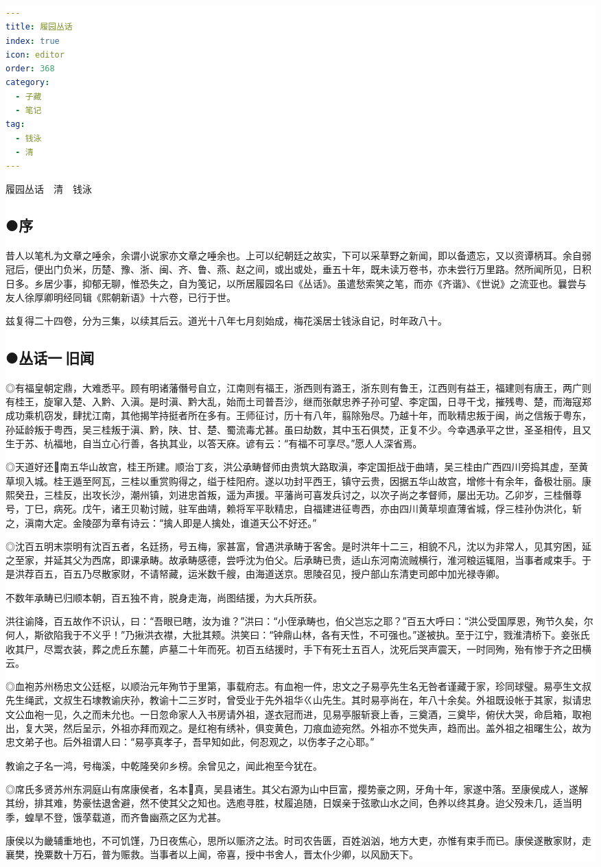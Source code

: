 ```yaml
---
title: 履园丛话
index: true
icon: editor
order: 368
category:
  - 子藏
  - 笔记
tag:
  - 钱泳
  - 清
---
```


履园丛话　清　钱泳  

## ●序  

昔人以笔札为文章之唾余，余谓小说家亦文章之唾余也。上可以纪朝廷之故实，下可以采草野之新闻，即以备遗忘，又以资谭柄耳。余自弱冠后，便出门负米，历楚、豫、浙、闽、齐、鲁、燕、赵之间，或出或处，垂五十年，既未读万卷书，亦未尝行万里路。然所闻所见，日积日多。乡居少事，抑郁无聊，惟恐失之，自为笺记，以所居履园名曰《丛话》。虽遣愁索笑之笔，而亦《齐谐》、《世说》之流亚也。曩尝与友人徐厚卿明经同辑《熙朝新语》十六卷，已行于世。  

兹复得二十四卷，分为三集，以续其后云。道光十八年七月刻始成，梅花溪居士钱泳自记，时年政八十。  

## ●丛话一 旧闻  

◎有福皇朝定鼎，大难悉平。顾有明诸藩僭号自立，江南则有福王，浙西则有潞王，浙东则有鲁王，江西则有益王，福建则有唐王，两广则有桂王，旋窜入楚、入黔、入滇。是时滇、黔大乱，始而土司普吾沙，继而张献忠养子孙可望、李定国，日寻干戈，摧残粤、楚，而海寇郑成功乘机窃发，肆扰江南，其他揭竿持挺者所在多有。王师征讨，历十有八年，翦除殆尽。乃越十年，而耿精忠叛于闽，尚之信叛于粤东，孙延龄叛于粤西，吴三桂叛于滇、黔，陕、甘、楚、蜀流毒尤甚。虽曰劫数，其中玉石俱焚，正复不少。今幸遇承平之世，圣圣相传，且又生于苏、杭福地，自当立心行善，各执其业，以答天庥。谚有云：“有福不可享尽。”愿人人深省焉。  

◎天道好还南五华山故宫，桂王所建。顺治丁亥，洪公承畴督师由贵筑大路取滇，李定国拒战于曲靖，吴三桂由广西四川旁捣其虚，至黄草坝入城。桂王遁至阿瓦，三桂以重赏购得之，缢于桂阳府。遂以功封平西王，镇守云贵，因据五华山故宫，增修十有余年，备极壮丽。康熙癸丑，三桂反，出攻长沙，潮州镇，刘进忠首叛，遥为声援。平藩尚可喜发兵讨之，以次子尚之孝督师，屡出无功。乙卯岁，三桂僭尊号，丁巳，病死。戊午，诸王贝勒讨贼，驻军曲靖，赖将军平耿精忠，自福建进征粤西，亦由四川黄草坝直薄省城，俘三桂孙伪洪化，斩之，滇南大定。金陵邵为章有诗云：“擒人即是人擒处，谁道天公不好还。”  

◎沈百五明末崇明有沈百五者，名廷扬，号五梅，家甚富，曾遇洪承畴于客舍。是时洪年十二三，相貌不凡，沈以为非常人，见其穷困，延之至家，并延其父为西席，即课承畴。故承畴感德，尝呼沈为伯父。后承畴已贵，适山东河南流贼横行，淮河粮运辄阻，当事者咸束手。于是洪荐百五，百五乃尽散家财，不请帑藏，运米数千艘，由海道送京。思陵召见，授户部山东清吏司郎中加光禄寺卿。  

不数年承畴已归顺本朝，百五独不肯，脱身走海，尚图结援，为大兵所获。  

洪往谕降，百五故作不识认，曰：“吾眼已瞎，汝为谁？”洪曰：“小侄承畴也，伯父岂忘之耶？”百五大呼曰：“洪公受国厚恩，殉节久矣，尔何人，斯欲陷我于不义乎！”乃揪洪衣襟，大批其颊。洪笑曰：“钟鼎山林，各有天性，不可强也。”遂被执。至于江宁，戮淮清桥下。妾张氏收其尸，尽鬻衣装，葬之虎丘东麓，庐墓二十年而死。初百五结援时，手下有死士五百人，沈死后哭声震天，一时同殉，殆有惨于齐之田横云。  

◎血袍苏州杨忠文公廷枢，以顺治元年殉节于里第，事载府志。有血袍一件，忠文之子易亭先生名无咎者谨藏于家，珍同球璧。易亭生文叔先生绳武，文叔生石埭教谕庆孙，教谕十二三岁时，曾受业于先外祖华ㄍ山先生。其时易亭尚在，年八十余矣。外祖既设帐于其家，拟请忠文公血袍一见，久之而未允也。一日忽命家人入书房请外祖，遂衣冠而进，见易亭服斩衰上香，三奠酒，三奠毕，俯伏大哭，命启箱，取袍出，复大哭，然后呈示，外祖亦拜而观之。是红袍有绣补，俱变黄色，刀痕血迹宛然。外祖亦不觉失声，趋而出。盖外祖之祖曙生公，故为忠文弟子也。后外祖谓人曰：“易亭真孝子，吾早知如此，何忍观之，以伤孝子之心耶。”  

教谕之子名一鸿，号梅溪，中乾隆癸卯乡榜。余曾见之，闻此袍至今犹在。  

◎席氏多贤苏州东洞庭山有席康侯者，名本真，吴县诸生。其父右源为山中巨富，撄势豪之网，牙角十年，家遂中落。至康侯成人，遂解其纷，排其难，势豪怯退舍避，然不使其父之知也。选庖寻胜，杖履追随，日娱亲于弦歌山水之间，色养以终其身。迨父殁未几，适当明季，蝗旱不登，饿莩载道，而齐鲁幽燕之区为尤甚。  

康侯以为畿辅重地也，不可饥馑，乃日夜焦心，思所以赈济之法。时司农告匮，百姓汹汹，地方大吏，亦惟有束手而已。康侯遂散家财，走襄樊，挽粟数十万石，普为赈救。当事者以上闻，帝喜，授中书舍人，晋太仆少卿，以风励天下。  
